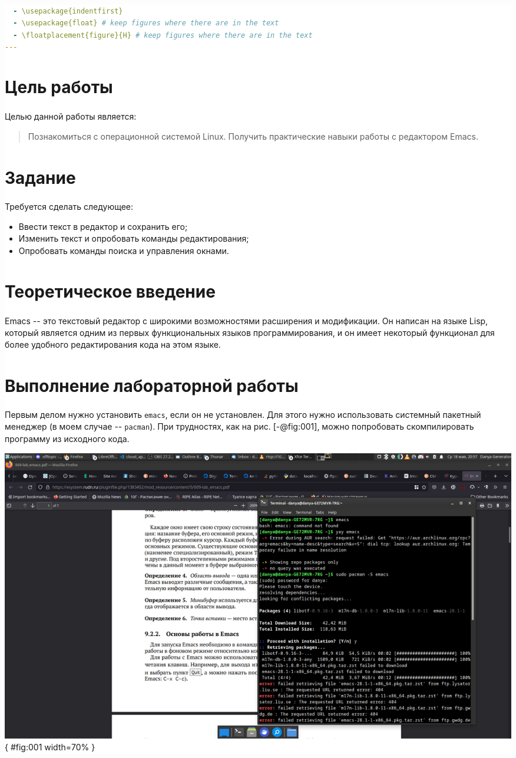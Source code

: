 ```yaml
  - \usepackage{indentfirst}
  - \usepackage{float} # keep figures where there are in the text
  - \floatplacement{figure}{H} # keep figures where there are in the text
---
```


# Цель работы

Целью данной работы является: 

> Познакомиться с операционной системой Linux. Получить практические навыки работы с редактором Emacs.

# Задание

Требуется сделать следующее:

- Ввести текст в редактор и сохранить его;
- Изменить текст и опробовать команды редактирования;
- Опробовать команды поиска и управления окнами.


# Теоретическое введение

Emacs -- это текстовый редактор с широкими возможностями расширения и модификации.
Он написан на языке Lisp, который является одним из первых функциональных языков программирования,
и он имеет некоторый функционал для более удобного редактирования кода на этом языке.

# Выполнение лабораторной работы

Первым делом нужно установить `emacs`, если он не установлен.
Для этого нужно использовать системный пакетный менеджер (в моем случае -- `pacman`).
При трудностях, как на рис. [-@fig:001], можно попробовать скомпилировать программу из исходного кода.

![Сложность установки](./image/Screenshot_1.png){ #fig:001 width=70% }
